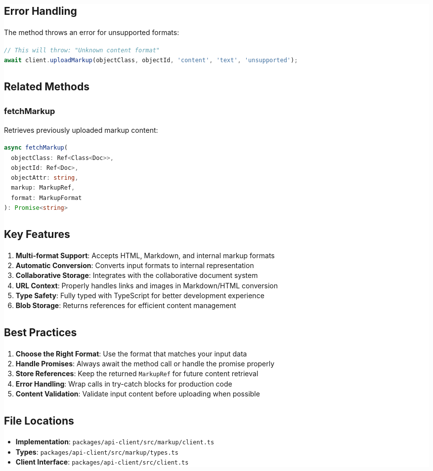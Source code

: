 ## Error Handling

The method throws an error for unsupported formats:

```typescript
// This will throw: "Unknown content format"
await client.uploadMarkup(objectClass, objectId, 'content', 'text', 'unsupported');
```

## Related Methods

### fetchMarkup
Retrieves previously uploaded markup content:

```typescript
async fetchMarkup(
  objectClass: Ref<Class<Doc>>,
  objectId: Ref<Doc>,
  objectAttr: string,
  markup: MarkupRef,
  format: MarkupFormat
): Promise<string>
```

## Key Features

1. **Multi-format Support**: Accepts HTML, Markdown, and internal markup formats
2. **Automatic Conversion**: Converts input formats to internal representation
3. **Collaborative Storage**: Integrates with the collaborative document system
4. **URL Context**: Properly handles links and images in Markdown/HTML conversion
5. **Type Safety**: Fully typed with TypeScript for better development experience
6. **Blob Storage**: Returns references for efficient content management

## Best Practices

1. **Choose the Right Format**: Use the format that matches your input data
2. **Handle Promises**: Always await the method call or handle the promise properly
3. **Store References**: Keep the returned `MarkupRef` for future content retrieval
4. **Error Handling**: Wrap calls in try-catch blocks for production code
5. **Content Validation**: Validate input content before uploading when possible

## File Locations

- **Implementation**: `packages/api-client/src/markup/client.ts`
- **Types**: `packages/api-client/src/markup/types.ts`
- **Client Interface**: `packages/api-client/src/client.ts`
